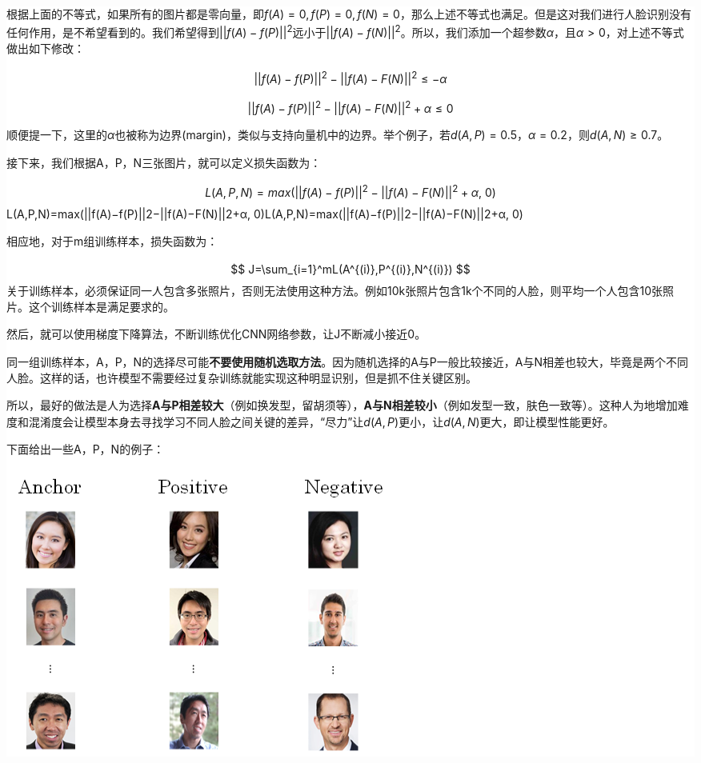 根据上面的不等式，如果所有的图片都是零向量，即$f(A)=0,f(P)=0,f(N)=0$，那么上述不等式也满足。但是这对我们进行人脸识别没有任何作用，是不希望看到的。我们希望得到$||f(A)-f(P)||^2$远小于$||f(A)-f(N)||^2$。所以，我们添加一个超参数$\alpha$，且$\alpha>0$，对上述不等式做出如下修改：

$$
||f(A)-f(P)||^2-||f(A)-F(N)||^2\leq -\alpha
$$

$$
||f(A)-f(P)||^2-||f(A)-F(N)||^2+\alpha \leq 0
$$

顺便提一下，这里的$\alpha$也被称为边界(margin)，类似与支持向量机中的边界。举个例子，若$d(A,P)=0.5$，$\alpha=0.2$，则$d(A,N)≥0.7$。

接下来，我们根据A，P，N三张图片，就可以定义损失函数为：

$$
L(A,P,N)=max(||f(A)-f(P)||^2-||f(A)-F(N)||^2+\alpha,\ 0)
$$
L(A,P,N)=max(||f(A)−f(P)||2−||f(A)−F(N)||2+α, 0)L(A,P,N)=max(||f(A)−f(P)||2−||f(A)−F(N)||2+α, 0)

相应地，对于m组训练样本，损失函数为：

$$
J=\sum_{i=1}^mL(A^{(i)},P^{(i)},N^{(i)})
$$
关于训练样本，必须保证同一人包含多张照片，否则无法使用这种方法。例如10k张照片包含1k个不同的人脸，则平均一个人包含10张照片。这个训练样本是满足要求的。

然后，就可以使用梯度下降算法，不断训练优化CNN网络参数，让J不断减小接近0。

同一组训练样本，A，P，N的选择尽可能**不要使用随机选取方法**。因为随机选择的A与P一般比较接近，A与N相差也较大，毕竟是两个不同人脸。这样的话，也许模型不需要经过复杂训练就能实现这种明显识别，但是抓不住关键区别。

所以，最好的做法是人为选择**A与P相差较大**（例如换发型，留胡须等），**A与N相差较小**（例如发型一致，肤色一致等）。这种人为地增加难度和混淆度会让模型本身去寻找学习不同人脸之间关键的差异，“尽力”让$d(A,P)$更小，让$d(A,N)$更大，即让模型性能更好。

下面给出一些A，P，N的例子：

![](img/46.jpg)
